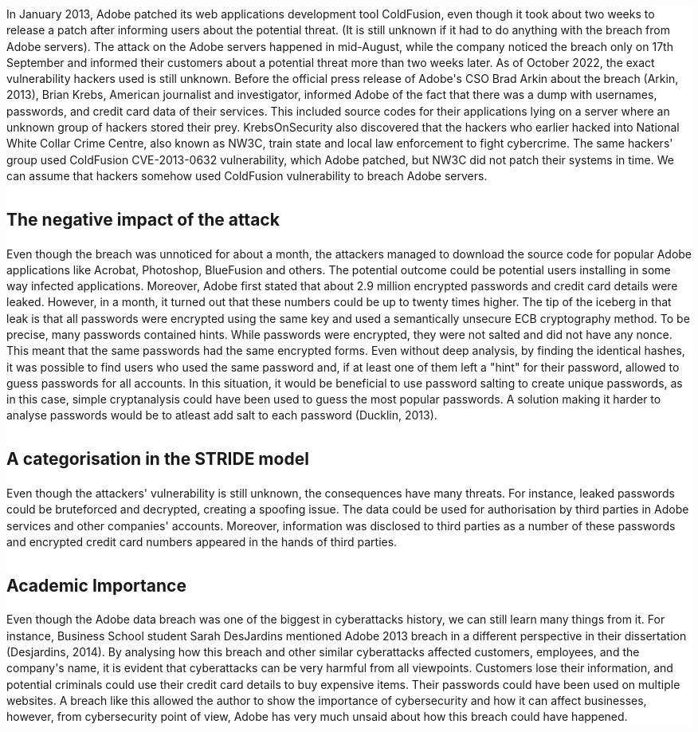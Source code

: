 In January 2013, Adobe patched its web applications development tool ColdFusion, even though it took about two weeks to release a patch after informing users about the potential threat. (It is still unknown if it had to do anything with the breach from Adobe servers). The attack on the Adobe servers happened in mid-August, while the company noticed the breach only on 17th September and informed their customers about a potential threat more than two weeks later. As of October 2022, the exact vulnerability hackers used is still unknown. Before the official press release of Adobe's CSO Brad Arkin about the breach (Arkin, 2013), Brian Krebs, American journalist and investigator, informed Adobe of the fact that there was a dump with usernames, passwords, and credit card data of their services. This included source codes for their applications lying on a server where an unknown group of hackers stored their prey. KrebsOnSecurity also discovered that the hackers who earlier hacked into National White Collar Crime Centre, also known as NW3C, train state and local law enforcement to fight cybercrime. The same hackers' group used ColdFusion CVE-2013-0632 vulnerability, which Adobe patched, but NW3C did not patch their systems in time. We can assume that hackers somehow used ColdFusion vulnerability to breach Adobe servers. 

## The negative impact of the attack

Even though the breach was unnoticed for about a month, the attackers managed to download the source code for popular Adobe applications like Acrobat, Photoshop, BlueFusion and others. The potential outcome could be potential users installing in some way infected applications. Moreover, Adobe first stated that about 2.9 million encrypted passwords and credit card details were leaked. However, in a month, it turned out that these numbers could be up to twenty times higher. The tip of the iceberg in that leak is that all passwords were encrypted using the same key and used a semantically unsecure ECB cryptography method. To be precise, many passwords contained hints. While passwords were encrypted, they were not salted and did not have any nonce. This meant that the same passwords had the same encrypted forms. Even without deep analysis, by finding the identical hashes, it was possible to find users who used the same password and, if at least one of them left a "hint" for their password, allowed to guess passwords for all accounts. In this situation, it would be beneficial to use password salting to create unique passwords, as in this case, simple cryptanalysis could have been used to guess the most popular passwords. A solution making it harder to analyse passwords would be to atleast add salt to each password (Ducklin, 2013). 

## A categorisation in the STRIDE model

Even though the attackers' vulnerability is still unknown, the consequences have many threats.
For instance, leaked passwords could be bruteforced and decrypted, creating a spoofing issue. The data could be used for authorisation by third parties in Adobe services and other companies' accounts. Moreover, information was disclosed to third parties as a number of these passwords and encrypted credit card numbers appeared in the hands of third parties. 

## Academic Importance

Even though the Adobe data breach was one of the biggest in cyberattacks history, we can still learn many things from it. For instance, Business School student Sarah DesJardins mentioned Adobe 2013 breach in a different perspective in their dissertation (Desjardins, 2014). By analysing how this breach and other similar cyberattacks affected customers, employees, and the company's name, it is evident that cyberattacks can be very harmful from all viewpoints. Customers lose their information, and potential criminals could use their credit card details to buy expensive items. Their passwords could have been used on multiple websites. A breach like this allowed the author to show the importance of cybersecurity and how it can affect businesses, however, from cybersecurity point of view, Adobe has very much unsaid about how this breach could have happened.
